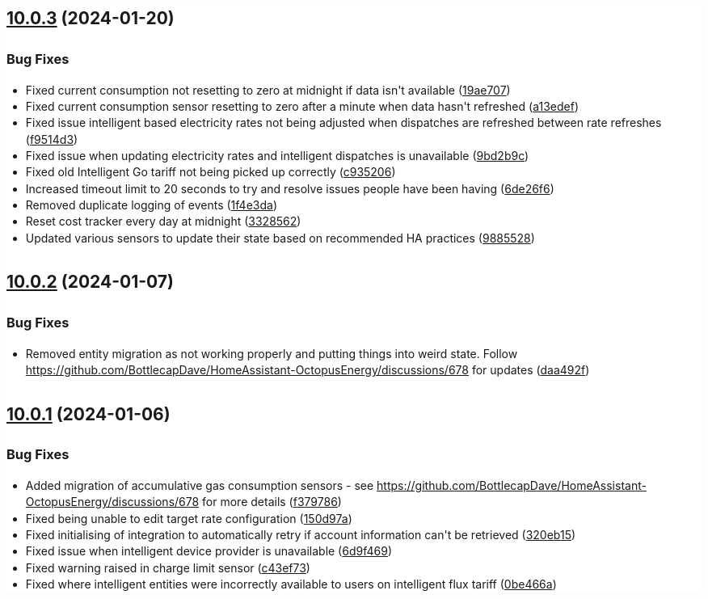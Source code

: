 ## [10.0.3](https://github.com/BottlecapDave/HomeAssistant-OctopusEnergy/compare/v10.0.2...v10.0.3) (2024-01-20)


### Bug Fixes

* Fixed current consumption not resetting to zero at midnight if data isn't available ([19ae707](https://github.com/BottlecapDave/HomeAssistant-OctopusEnergy/commit/19ae7074ead4e3ff6da210c7e027d831cab2a675))
* Fixed current consumption sensor resetting to zero after a minute when data hasn't refreshed ([a13edef](https://github.com/BottlecapDave/HomeAssistant-OctopusEnergy/commit/a13edef4fb8af213334fddd05a1f2aed40b2c898))
* Fixed issue intelligent based electricity rates not being adjusted when dispatches are refreshed between rate refreshes ([f9514d3](https://github.com/BottlecapDave/HomeAssistant-OctopusEnergy/commit/f9514d3e068548ee20bfb189abad2d76bd92d2ef))
* Fixed issue when updating electricity rates and intelligent dispatches is unavailable ([9bd2b9c](https://github.com/BottlecapDave/HomeAssistant-OctopusEnergy/commit/9bd2b9c74046a54684a5c7d4100e18c30a613eaf))
* Fixed old Intelligent Go tariff not being picked up correctly ([c935206](https://github.com/BottlecapDave/HomeAssistant-OctopusEnergy/commit/c9352060b10799c43941d7e322663593f718bf0a))
* Increased timeout limit to 20 seconds to try and resolve issues people have been having ([6de26f6](https://github.com/BottlecapDave/HomeAssistant-OctopusEnergy/commit/6de26f69a40decb816b8193511db44ebae7ddcc6))
* Removed duplicate logging of events ([1f4e3da](https://github.com/BottlecapDave/HomeAssistant-OctopusEnergy/commit/1f4e3da9f89ae615d44b38eee7e916d4e7608308))
* Reset cost tracker every day at midnight ([3328562](https://github.com/BottlecapDave/HomeAssistant-OctopusEnergy/commit/33285628bb618ab3a2072f3fcb5e09769c27757f))
* Updated various sensors to update their state based on recommended HA practices ([9885528](https://github.com/BottlecapDave/HomeAssistant-OctopusEnergy/commit/988552865909d137e6ea85639cd364f073468546))

## [10.0.2](https://github.com/BottlecapDave/HomeAssistant-OctopusEnergy/compare/v10.0.1...v10.0.2) (2024-01-07)


### Bug Fixes

* Removed entity migration as not working properly and putting things into weird state. Follow https://github.com/BottlecapDave/HomeAssistant-OctopusEnergy/discussions/678 for updates ([daa492f](https://github.com/BottlecapDave/HomeAssistant-OctopusEnergy/commit/daa492ffbf2c83de78623b0268220841dc117d8b))

## [10.0.1](https://github.com/BottlecapDave/HomeAssistant-OctopusEnergy/compare/v10.0.0...v10.0.1) (2024-01-06)


### Bug Fixes

* Added migration of accumulative gas consumption sensors - see https://github.com/BottlecapDave/HomeAssistant-OctopusEnergy/discussions/678 for more details ([f379786](https://github.com/BottlecapDave/HomeAssistant-OctopusEnergy/commit/f37978673aec21f008d8d35c7bcfcba48bd59173))
* Fixed being unable to edit target rate configuration ([150d97a](https://github.com/BottlecapDave/HomeAssistant-OctopusEnergy/commit/150d97af9149affa456801a30895f7e6b3be327f))
* Fixed initialising of integration to automatically retry if account information can't be retrieved ([320eb15](https://github.com/BottlecapDave/HomeAssistant-OctopusEnergy/commit/320eb15cc1fd1ff3039aaa0abfa7bc4f1c35ff6d))
* Fixed issue when intelligent device provider is unavailable ([6d9f469](https://github.com/BottlecapDave/HomeAssistant-OctopusEnergy/commit/6d9f4693b335aa84caaaf4885d32fb9300921231))
* Fixed warning raised in charge limit sensor ([c43ef73](https://github.com/BottlecapDave/HomeAssistant-OctopusEnergy/commit/c43ef73abb7553aec89985acf88b5672cbaaa6bd))
* Fixed where intelligent entities were incorrectly available to users on intelligent flux tariff ([0be466a](https://github.com/BottlecapDave/HomeAssistant-OctopusEnergy/commit/0be466a578f910e2af79ed3ccd63b26bdf3fd35e))
